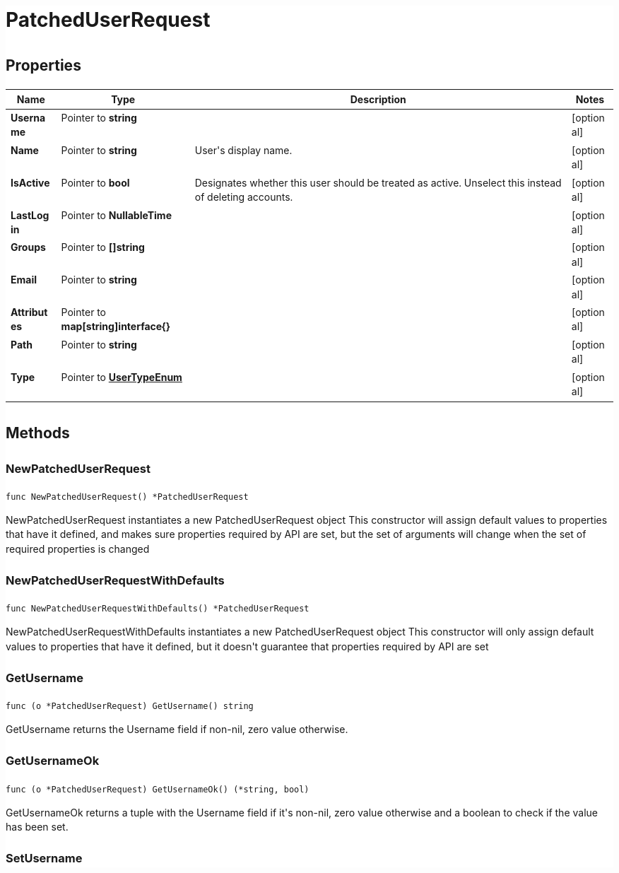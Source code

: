 # PatchedUserRequest

## Properties

Name | Type | Description | Notes
------------ | ------------- | ------------- | -------------
**Username** | Pointer to **string** |  | [optional] 
**Name** | Pointer to **string** | User&#39;s display name. | [optional] 
**IsActive** | Pointer to **bool** | Designates whether this user should be treated as active. Unselect this instead of deleting accounts. | [optional] 
**LastLogin** | Pointer to **NullableTime** |  | [optional] 
**Groups** | Pointer to **[]string** |  | [optional] 
**Email** | Pointer to **string** |  | [optional] 
**Attributes** | Pointer to **map[string]interface{}** |  | [optional] 
**Path** | Pointer to **string** |  | [optional] 
**Type** | Pointer to [**UserTypeEnum**](UserTypeEnum.md) |  | [optional] 

## Methods

### NewPatchedUserRequest

`func NewPatchedUserRequest() *PatchedUserRequest`

NewPatchedUserRequest instantiates a new PatchedUserRequest object
This constructor will assign default values to properties that have it defined,
and makes sure properties required by API are set, but the set of arguments
will change when the set of required properties is changed

### NewPatchedUserRequestWithDefaults

`func NewPatchedUserRequestWithDefaults() *PatchedUserRequest`

NewPatchedUserRequestWithDefaults instantiates a new PatchedUserRequest object
This constructor will only assign default values to properties that have it defined,
but it doesn't guarantee that properties required by API are set

### GetUsername

`func (o *PatchedUserRequest) GetUsername() string`

GetUsername returns the Username field if non-nil, zero value otherwise.

### GetUsernameOk

`func (o *PatchedUserRequest) GetUsernameOk() (*string, bool)`

GetUsernameOk returns a tuple with the Username field if it's non-nil, zero value otherwise
and a boolean to check if the value has been set.

### SetUsername
